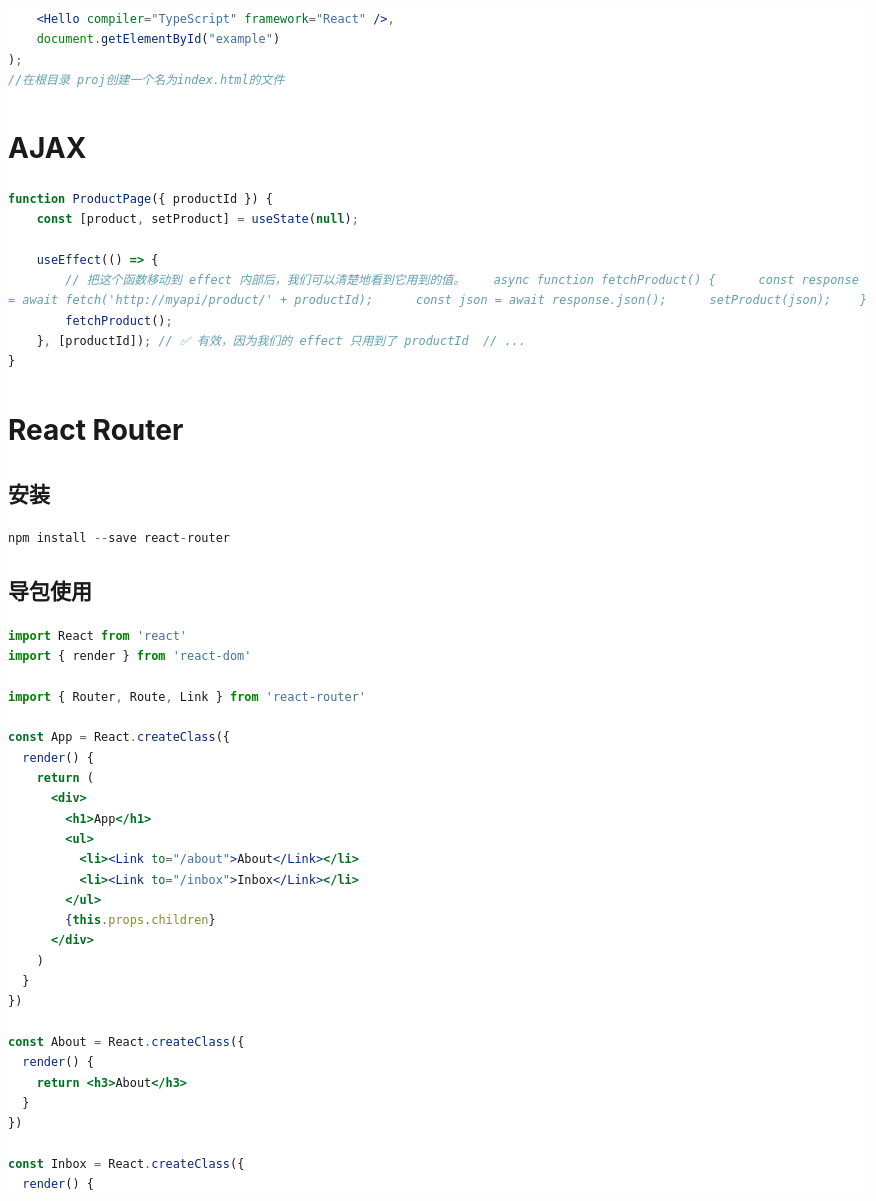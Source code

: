 ```jsx
    <Hello compiler="TypeScript" framework="React" />,
    document.getElementById("example")
);
//在根目录 proj创建一个名为index.html的文件

```



# AJAX

```jsx
function ProductPage({ productId }) {
    const [product, setProduct] = useState(null);

    useEffect(() => {
        // 把这个函数移动到 effect 内部后，我们可以清楚地看到它用到的值。    async function fetchProduct() {      const response = await fetch('http://myapi/product/' + productId);      const json = await response.json();      setProduct(json);    }
        fetchProduct();
    }, [productId]); // ✅ 有效，因为我们的 effect 只用到了 productId  // ...
}
```

# React Router

## 安装

```jsx
npm install --save react-router
```

## 导包使用

```jsx
import React from 'react'
import { render } from 'react-dom'

import { Router, Route, Link } from 'react-router'

const App = React.createClass({
  render() {
    return (
      <div>
        <h1>App</h1>
        <ul>
          <li><Link to="/about">About</Link></li>
          <li><Link to="/inbox">Inbox</Link></li>
        </ul>
        {this.props.children}
      </div>
    )
  }
})

const About = React.createClass({
  render() {
    return <h3>About</h3>
  }
})

const Inbox = React.createClass({
  render() {
```
